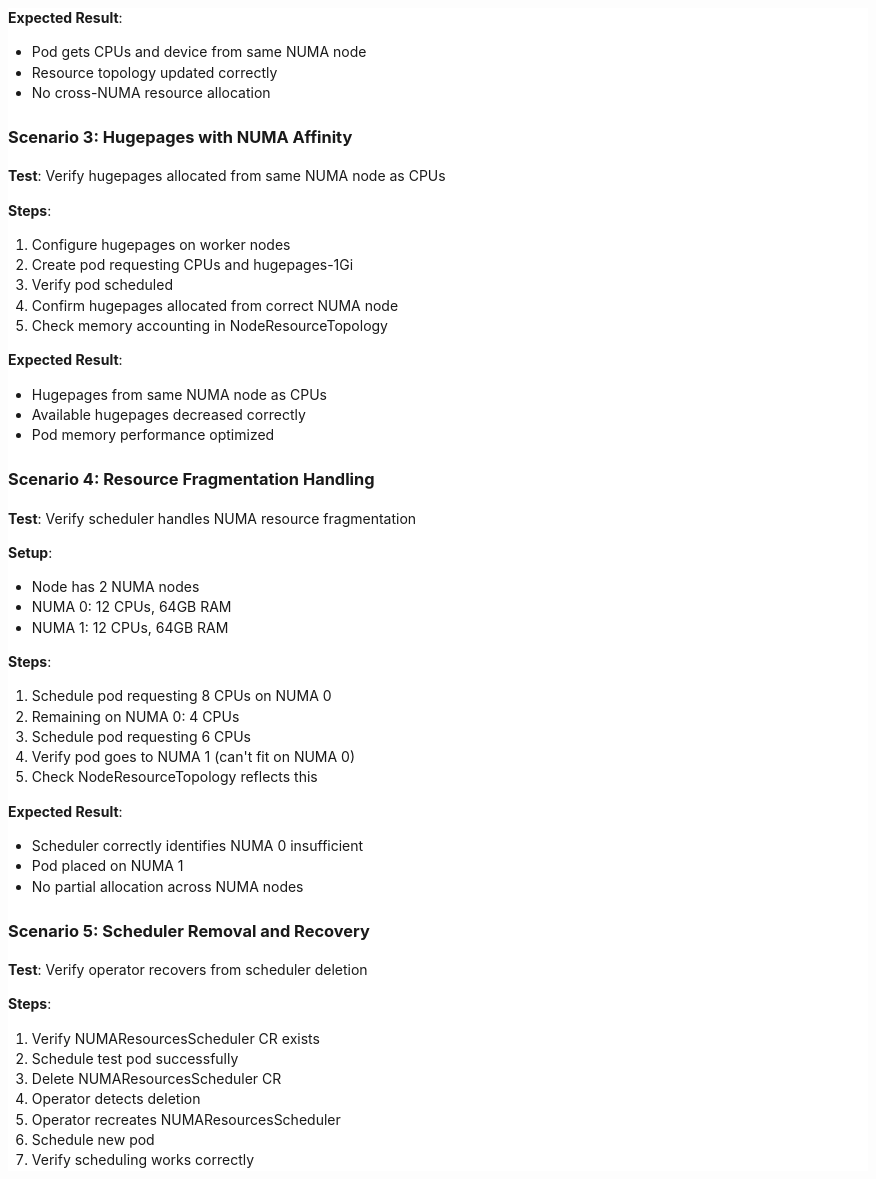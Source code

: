 **Expected Result**:
- Pod gets CPUs and device from same NUMA node
- Resource topology updated correctly
- No cross-NUMA resource allocation

### Scenario 3: Hugepages with NUMA Affinity

**Test**: Verify hugepages allocated from same NUMA node as CPUs

**Steps**:
1. Configure hugepages on worker nodes
2. Create pod requesting CPUs and hugepages-1Gi
3. Verify pod scheduled
4. Confirm hugepages allocated from correct NUMA node
5. Check memory accounting in NodeResourceTopology

**Expected Result**:
- Hugepages from same NUMA node as CPUs
- Available hugepages decreased correctly
- Pod memory performance optimized

### Scenario 4: Resource Fragmentation Handling

**Test**: Verify scheduler handles NUMA resource fragmentation

**Setup**:
- Node has 2 NUMA nodes
- NUMA 0: 12 CPUs, 64GB RAM
- NUMA 1: 12 CPUs, 64GB RAM

**Steps**:
1. Schedule pod requesting 8 CPUs on NUMA 0
2. Remaining on NUMA 0: 4 CPUs
3. Schedule pod requesting 6 CPUs
4. Verify pod goes to NUMA 1 (can't fit on NUMA 0)
5. Check NodeResourceTopology reflects this

**Expected Result**:
- Scheduler correctly identifies NUMA 0 insufficient
- Pod placed on NUMA 1
- No partial allocation across NUMA nodes

### Scenario 5: Scheduler Removal and Recovery

**Test**: Verify operator recovers from scheduler deletion

**Steps**:
1. Verify NUMAResourcesScheduler CR exists
2. Schedule test pod successfully
3. Delete NUMAResourcesScheduler CR
4. Operator detects deletion
5. Operator recreates NUMAResourcesScheduler
6. Schedule new pod
7. Verify scheduling works correctly
